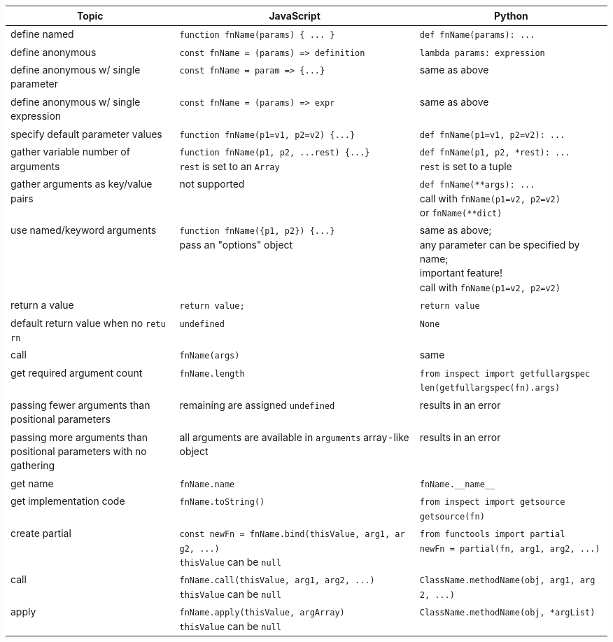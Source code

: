 | Topic                                                                  | JavaScript                                                                           | Python                                                                                                              |
| ---------------------------------------------------------------------- | ------------------------------------------------------------------------------------ | ------------------------------------------------------------------------------------------------------------------- |
| define named                                                           | `function fnName(params) { ... }`                                                    | `def fnName(params): ...`                                                                                           |
| define anonymous                                                       | `const fnName = (params) => definition`                                              | `lambda params: expression`                                                                                         |
| define anonymous w/ single parameter                                   | `const fnName = param => {...}`                                                      | same as above                                                                                                       |
| define anonymous w/ single expression                                  | `const fnName = (params) => expr`                                                    | same as above                                                                                                       |
| specify default parameter values                                       | `function fnName(p1=v1, p2=v2) {...}`                                                | `def fnName(p1=v1, p2=v2): ...`                                                                                     |
| gather variable number of arguments                                    | `function fnName(p1, p2, ...rest) {...}`<br>`rest` is set to an `Array`              | `def fnName(p1, p2, *rest): ...`<br>`rest` is set to a tuple                                                        |
| gather arguments as key/value pairs                                    | not supported                                                                        | `def fnName(**args): ...`<br>call with `fnName(p1=v2, p2=v2)`<br>or `fnName(**dict)`                                |
| use named/keyword arguments                                            | `function fnName({p1, p2}) {...}`<br>pass an "options" object                        | same as above;<br>any parameter can be specified by name;<br>important feature!<br>call with `fnName(p1=v2, p2=v2)` |
| return a value                                                         | `return value;`                                                                      | `return value`                                                                                                      |
| default return value when no `return`                                  | `undefined`                                                                          | `None`                                                                                                              |
| call                                                                   | `fnName(args)`                                                                       | same                                                                                                                |
| get required argument count                                            | `fnName.length`                                                                      | `from inspect import getfullargspec`<br>`len(getfullargspec(fn).args)`                                              |
| passing fewer arguments than<br>positional parameters                  | remaining are assigned `undefined`                                                   | results in an error                                                                                                 |
| passing more arguments than<br>positional parameters with no gathering | all arguments are available in `arguments` array-like object                         | results in an error                                                                                                 |
| get name                                                               | `fnName.name`                                                                        | `fnName.__name__`                                                                                                   |
| get implementation code                                                | `fnName.toString()`                                                                  | `from inspect import getsource`<br>`getsource(fn)`                                                                  |
| create partial                                                         | `const newFn = fnName.bind(thisValue, arg1, arg2, ...)`<br>`thisValue` can be `null` | `from functools import partial`<br>`newFn = partial(fn, arg1, arg2, ...)`                                           |
| call                                                                   | `fnName.call(thisValue, arg1, arg2, ...)`<br>`thisValue` can be `null`               | `ClassName.methodName(obj, arg1, arg2, ...)`                                                                        |
| apply                                                                  | `fnName.apply(thisValue, argArray)`<br>`thisValue` can be `null`                     | `ClassName.methodName(obj, *argList)`                                                                               |